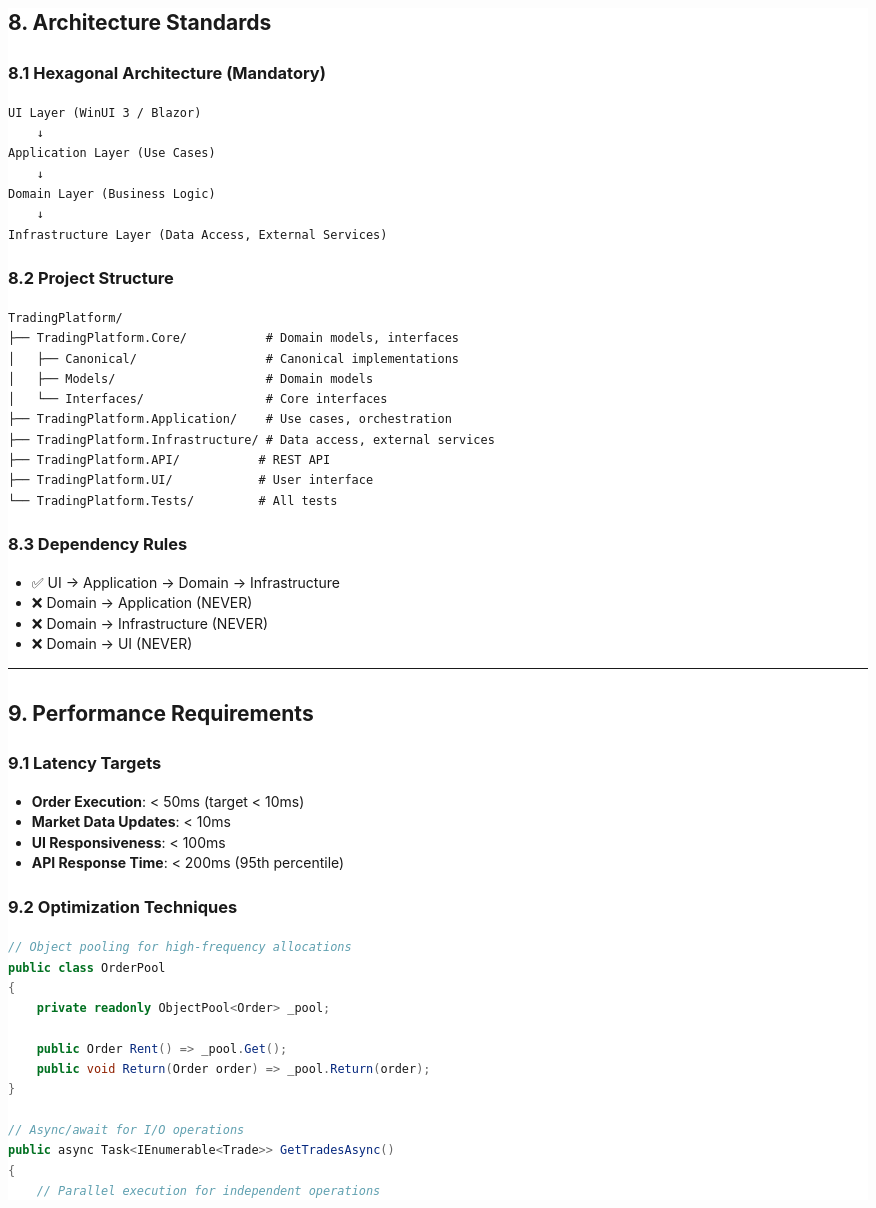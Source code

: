 
## 8. Architecture Standards

### 8.1 Hexagonal Architecture (Mandatory)

```
UI Layer (WinUI 3 / Blazor)
    ↓
Application Layer (Use Cases)
    ↓
Domain Layer (Business Logic)
    ↓
Infrastructure Layer (Data Access, External Services)
```

### 8.2 Project Structure

```
TradingPlatform/
├── TradingPlatform.Core/           # Domain models, interfaces
│   ├── Canonical/                  # Canonical implementations
│   ├── Models/                     # Domain models
│   └── Interfaces/                 # Core interfaces
├── TradingPlatform.Application/    # Use cases, orchestration
├── TradingPlatform.Infrastructure/ # Data access, external services
├── TradingPlatform.API/           # REST API
├── TradingPlatform.UI/            # User interface
└── TradingPlatform.Tests/         # All tests
```

### 8.3 Dependency Rules

- ✅ UI → Application → Domain → Infrastructure
- ❌ Domain → Application (NEVER)
- ❌ Domain → Infrastructure (NEVER)
- ❌ Domain → UI (NEVER)

---

## 9. Performance Requirements

### 9.1 Latency Targets

- **Order Execution**: < 50ms (target < 10ms)
- **Market Data Updates**: < 10ms
- **UI Responsiveness**: < 100ms
- **API Response Time**: < 200ms (95th percentile)

### 9.2 Optimization Techniques

```csharp
// Object pooling for high-frequency allocations
public class OrderPool
{
    private readonly ObjectPool<Order> _pool;
    
    public Order Rent() => _pool.Get();
    public void Return(Order order) => _pool.Return(order);
}

// Async/await for I/O operations
public async Task<IEnumerable<Trade>> GetTradesAsync()
{
    // Parallel execution for independent operations
```